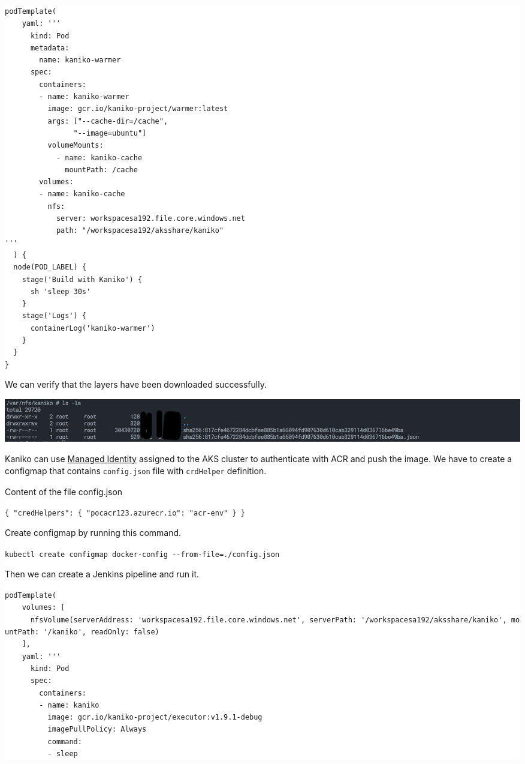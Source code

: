     podTemplate(
        yaml: '''
          kind: Pod
          metadata:
            name: kaniko-warmer
          spec:
            containers:
            - name: kaniko-warmer
              image: gcr.io/kaniko-project/warmer:latest
              args: ["--cache-dir=/cache",
                    "--image=ubuntu"]
              volumeMounts:
                - name: kaniko-cache
                  mountPath: /cache
            volumes:
            - name: kaniko-cache
              nfs:
                server: workspacesa192.file.core.windows.net
                path: "/workspacesa192/aksshare/kaniko"
    '''
      ) {
      node(POD_LABEL) {
        stage('Build with Kaniko') {
          sh 'sleep 30s'
        }
        stage('Logs') {
          containerLog('kaniko-warmer')
        }
      }
    }
We can verify that the layers have been downloaded successfully.

![](../../img/3/kaniko_layers.JPG)

Kaniko can use [Managed Identity](https://learn.microsoft.com/en-us/azure/active-directory/managed-identities-azure-resources/overview) assigned to the AKS cluster to authenticate with ACR and push the image. We have to create a configmap that contains `config.json` file with `crdHelper` definition.

Content of the file config.json

    { "credHelpers": { "pocacr123.azurecr.io": "acr-env" } }

Create configmap by running this command.

    kubectl create configmap docker-config --from-file=./config.json

Then we can create a Jenkins pipeline and run it.

    podTemplate(
        volumes: [
          nfsVolume(serverAddress: 'workspacesa192.file.core.windows.net', serverPath: '/workspacesa192/aksshare/kaniko', mountPath: '/kaniko', readOnly: false)
        ],
        yaml: '''
          kind: Pod
          spec:
            containers:
            - name: kaniko
              image: gcr.io/kaniko-project/executor:v1.9.1-debug
              imagePullPolicy: Always
              command:
              - sleep